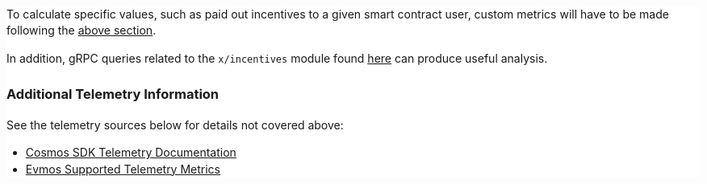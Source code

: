 To calculate specific values, such as paid out incentives to a given smart contract user,
custom metrics will have to be made following the [above section](#telemetry-basics--setup).

In addition, gRPC queries related to the `x/incentives` module found
[here](https://docs.evmos.org/modules/incentives/) can produce useful analysis.

### Additional Telemetry Information

See the telemetry sources below for details not covered above:

- [Cosmos SDK Telemetry Documentation](https://docs.cosmos.network/main/core/telemetry.html)
- [Evmos Supported Telemetry Metrics](https://docs.evmos.org/protocol/telemetry.html)